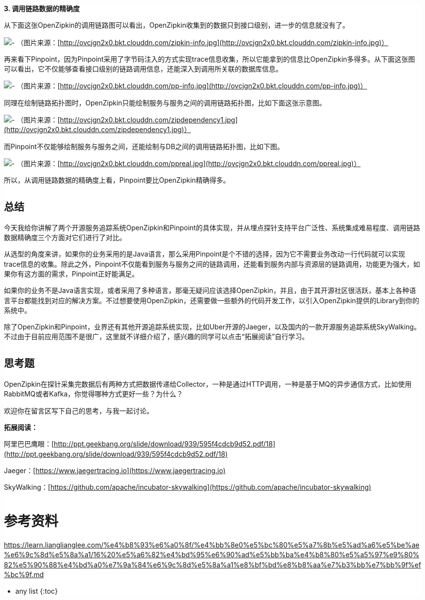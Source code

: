 **3. 调用链路数据的精确度**

从下面这张OpenZipkin的调用链路图可以看出，OpenZipkin收集到的数据只到接口级别，进一步的信息就没有了。

![](https://learn.lianglianglee.com/%e4%b8%93%e6%a0%8f/%e4%bb%8e0%e5%bc%80%e5%a7%8b%e5%ad%a6%e5%be%ae%e6%9c%8d%e5%8a%a1/assets/33c924c5563be070416d8133e255af23.jpg)- （图片来源：[http://ovcjgn2x0.bkt.clouddn.com/zipkin-info.jpg](http://ovcjgn2x0.bkt.clouddn.com/zipkin-info.jpg)）

再来看下Pinpoint，因为Pinpoint采用了字节码注入的方式实现trace信息收集，所以它能拿到的信息比OpenZipkin多得多。从下面这张图可以看出，它不仅能够查看接口级别的链路调用信息，还能深入到调用所关联的数据库信息。

![](https://learn.lianglianglee.com/%e4%b8%93%e6%a0%8f/%e4%bb%8e0%e5%bc%80%e5%a7%8b%e5%ad%a6%e5%be%ae%e6%9c%8d%e5%8a%a1/assets/5f365d3c49cdb113bf6b08f5e3b36e3e.jpg)- （图片来源：[http://ovcjgn2x0.bkt.clouddn.com/pp-info.jpg](http://ovcjgn2x0.bkt.clouddn.com/pp-info.jpg)）

同理在绘制链路拓扑图时，OpenZipkin只能绘制服务与服务之间的调用链路拓扑图，比如下面这张示意图。

![](https://learn.lianglianglee.com/%e4%b8%93%e6%a0%8f/%e4%bb%8e0%e5%bc%80%e5%a7%8b%e5%ad%a6%e5%be%ae%e6%9c%8d%e5%8a%a1/assets/a7575c0826b77d236ddffe92d4d3c1e9.jpg)- （图片来源：[http://ovcjgn2x0.bkt.clouddn.com/zipdependency1.jpg](http://ovcjgn2x0.bkt.clouddn.com/zipdependency1.jpg)）

而Pinpoint不仅能够绘制服务与服务之间，还能绘制与DB之间的调用链路拓扑图，比如下图。

![](https://learn.lianglianglee.com/%e4%b8%93%e6%a0%8f/%e4%bb%8e0%e5%bc%80%e5%a7%8b%e5%ad%a6%e5%be%ae%e6%9c%8d%e5%8a%a1/assets/e59d46aa62e542246732ab9a985d281e.jpg)- （图片来源：[http://ovcjgn2x0.bkt.clouddn.com/ppreal.jpg](http://ovcjgn2x0.bkt.clouddn.com/ppreal.jpg)）

所以，从调用链路数据的精确度上看，Pinpoint要比OpenZipkin精确得多。

## 总结

今天我给你讲解了两个开源服务追踪系统OpenZipkin和Pinpoint的具体实现，并从埋点探针支持平台广泛性、系统集成难易程度、调用链路数据精确度三个方面对它们进行了对比。

从选型的角度来讲，如果你的业务采用的是Java语言，那么采用Pinpoint是个不错的选择，因为它不需要业务改动一行代码就可以实现trace信息的收集。除此之外，Pinpoint不仅能看到服务与服务之间的链路调用，还能看到服务内部与资源层的链路调用，功能更为强大，如果你有这方面的需求，Pinpoint正好能满足。

如果你的业务不是Java语言实现，或者采用了多种语言，那毫无疑问应该选择OpenZipkin，并且，由于其开源社区很活跃，基本上各种语言平台都能找到对应的解决方案。不过想要使用OpenZipkin，还需要做一些额外的代码开发工作，以引入OpenZipkin提供的Library到你的系统中。

除了OpenZipkin和Pinpoint，业界还有其他开源追踪系统实现，比如Uber开源的Jaeger，以及国内的一款开源服务追踪系统SkyWalking。不过由于目前应用范围不是很广，这里就不详细介绍了，感兴趣的同学可以点击“拓展阅读”自行学习。

## 思考题

OpenZipkin在探针采集完数据后有两种方式把数据传递给Collector，一种是通过HTTP调用，一种是基于MQ的异步通信方式，比如使用RabbitMQ或者Kafka，你觉得哪种方式更好一些？为什么？

欢迎你在留言区写下自己的思考，与我一起讨论。

**拓展阅读：**

阿里巴巴鹰眼：[http://ppt.geekbang.org/slide/download/939/595f4cdcb9d52.pdf/18](http://ppt.geekbang.org/slide/download/939/595f4cdcb9d52.pdf/18)

Jaeger：[https://www.jaegertracing.io](https://www.jaegertracing.io)

SkyWalking：[https://github.com/apache/incubator-skywalking](https://github.com/apache/incubator-skywalking)




# 参考资料

https://learn.lianglianglee.com/%e4%b8%93%e6%a0%8f/%e4%bb%8e0%e5%bc%80%e5%a7%8b%e5%ad%a6%e5%be%ae%e6%9c%8d%e5%8a%a1/16%20%e5%a6%82%e4%bd%95%e6%90%ad%e5%bb%ba%e4%b8%80%e5%a5%97%e9%80%82%e5%90%88%e4%bd%a0%e7%9a%84%e6%9c%8d%e5%8a%a1%e8%bf%bd%e8%b8%aa%e7%b3%bb%e7%bb%9f%ef%bc%9f.md

* any list
{:toc}
